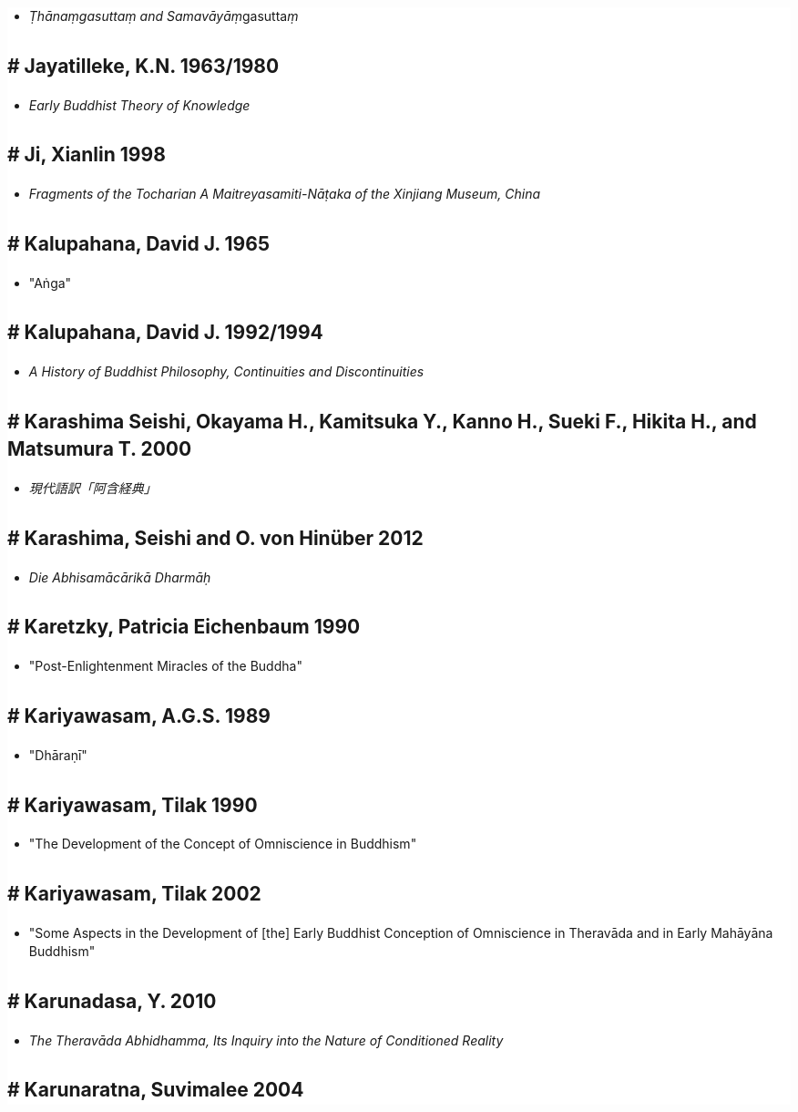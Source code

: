 * *Ṭhānaṃgasuttaṃ and Samavāyāṃ*gasutta*ṃ*

## # Jayatilleke, K.N. 1963/1980

* *Early Buddhist Theory of Knowledge*


## # Ji, Xianlin 1998

* *Fragments of the Tocharian A Maitreyasamiti-Nāṭaka of the Xinjiang Museum, China*

## # Kalupahana, David J. 1965

* "Aṅga"

## # Kalupahana, David J. 1992/1994

* *A History of Buddhist Philosophy, Continuities and Discontinuities*

## # Karashima Seishi, Okayama H., Kamitsuka Y., Kanno H., Sueki F., Hikita H., and Matsumura T. 2000

* *現代語訳「阿含経典」*

## # Karashima, Seishi and O. von Hinüber 2012

* *Die Abhisamācārikā Dharmāḥ*

## # Karetzky, Patricia Eichenbaum 1990

* "Post-Enlightenment Miracles of the Buddha"

## # Kariyawasam, A.G.S. 1989

* "Dhāraṇī"

## # Kariyawasam, Tilak 1990

* "The Development of the Concept of Omniscience in Buddhism"

## # Kariyawasam, Tilak 2002

* "Some Aspects in the Development of [the] Early Buddhist Conception of Omniscience in Theravāda and in Early Mahāyāna Buddhism"

## # Karunadasa, Y. 2010

* *The Theravāda Abhidhamma, Its Inquiry *into the* Nature of Conditioned Reality*

## # Karunaratna, Suvimalee 2004

